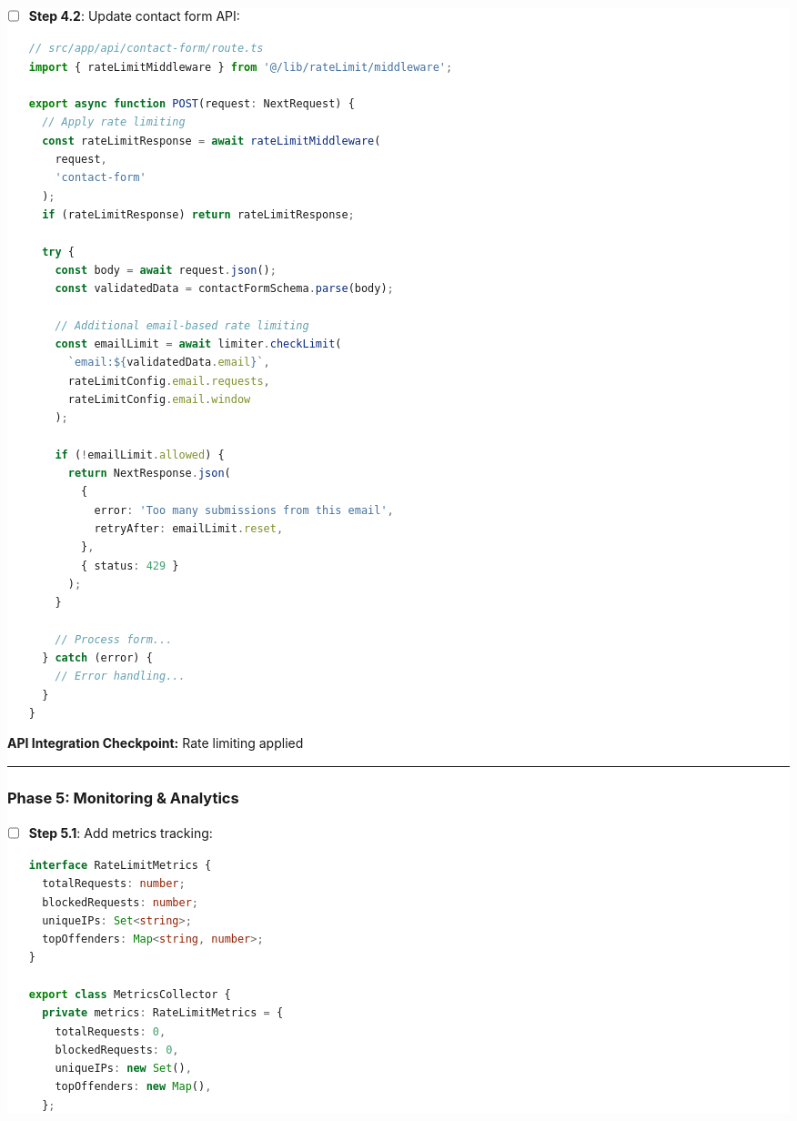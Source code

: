 - [ ] **Step 4.2**: Update contact form API:

  ```typescript
  // src/app/api/contact-form/route.ts
  import { rateLimitMiddleware } from '@/lib/rateLimit/middleware';

  export async function POST(request: NextRequest) {
    // Apply rate limiting
    const rateLimitResponse = await rateLimitMiddleware(
      request,
      'contact-form'
    );
    if (rateLimitResponse) return rateLimitResponse;

    try {
      const body = await request.json();
      const validatedData = contactFormSchema.parse(body);

      // Additional email-based rate limiting
      const emailLimit = await limiter.checkLimit(
        `email:${validatedData.email}`,
        rateLimitConfig.email.requests,
        rateLimitConfig.email.window
      );

      if (!emailLimit.allowed) {
        return NextResponse.json(
          {
            error: 'Too many submissions from this email',
            retryAfter: emailLimit.reset,
          },
          { status: 429 }
        );
      }

      // Process form...
    } catch (error) {
      // Error handling...
    }
  }
  ```

**API Integration Checkpoint:** Rate limiting applied

---

### Phase 5: Monitoring & Analytics

- [ ] **Step 5.1**: Add metrics tracking:

  ```typescript
  interface RateLimitMetrics {
    totalRequests: number;
    blockedRequests: number;
    uniqueIPs: Set<string>;
    topOffenders: Map<string, number>;
  }

  export class MetricsCollector {
    private metrics: RateLimitMetrics = {
      totalRequests: 0,
      blockedRequests: 0,
      uniqueIPs: new Set(),
      topOffenders: new Map(),
    };

  ```